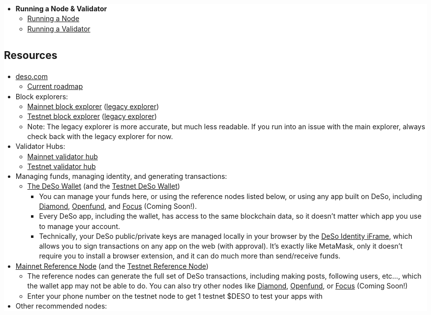 * **Running a Node & Validator**
  * [Running a Node](https://docs.google.com/document/u/1/d/e/2PACX-1vTBJidczUhRBhl2hTo_75o8md0RNwFguF_FeUEG_CkooN5dMLBrGyqcXvIu5efE9iAhC8ZqRr_S89Ml/pub#h.85kweyti5tlv)
  * [Running a Validator](https://docs.google.com/document/u/1/d/e/2PACX-1vTBJidczUhRBhl2hTo_75o8md0RNwFguF_FeUEG_CkooN5dMLBrGyqcXvIu5efE9iAhC8ZqRr_S89Ml/pub#h.79y85q98fhdi)

## Resources <a href="#h.gcb427f1q4hl" id="h.gcb427f1q4hl"></a>

* [deso.com](https://www.google.com/url?q=https://deso.com\&sa=D\&source=editors\&ust=1720503194997379\&usg=AOvVaw1uZW3409CJ-nz6rFVhxwbR)
  * [Current roadmap](https://www.google.com/url?q=https://docs.deso.org/deso-roadmap\&sa=D\&source=editors\&ust=1720503194997648\&usg=AOvVaw0vfOQaORDWyeCq4IhN3lsD)
* Block explorers:
  * [Mainnet block explorer](https://www.google.com/url?q=https://explorer.deso.com\&sa=D\&source=editors\&ust=1720503194997989\&usg=AOvVaw2699kku36pIIMimwLb8-22) ([legacy explorer](https://www.google.com/url?q=https://explorer.deso.org/\&sa=D\&source=editors\&ust=1720503194998169\&usg=AOvVaw0FPzzgSwCrk3_HUiXJOsqn))
  * [Testnet block explorer](https://www.google.com/url?q=https://explorer-testnet.deso.com/\&sa=D\&source=editors\&ust=1720503194998461\&usg=AOvVaw1f-uKZOUvFstxKffCWOmOF) ([legacy explorer](https://www.google.com/url?q=https://explorer.deso.org/?query-node%3Dhttps:%252F%252Ftest.deso.org\&sa=D\&source=editors\&ust=1720503194998659\&usg=AOvVaw06EyOPcKqQmiiullVuswEi))
  * Note: The legacy explorer is more accurate, but much less readable. If you run into an issue with the main explorer, always check back with the legacy explorer for now.
* Validator Hubs:
  * [Mainnet validator hub](https://www.google.com/url?q=https://explorer.deso.com/validators\&sa=D\&source=editors\&ust=1720503194998986\&usg=AOvVaw1ACqGhRtFJnXyNCYwuPgnh)
  * [Testnet validator hub](https://www.google.com/url?q=https://explorer-testnet.deso.com/validators\&sa=D\&source=editors\&ust=1720503194999178\&usg=AOvVaw02R496bT7UWEKd3cTdIJUs)
* Managing funds, managing identity, and generating transactions:
  * [The DeSo Wallet](https://www.google.com/url?q=https://wallet.deso.com/\&sa=D\&source=editors\&ust=1720503194999399\&usg=AOvVaw2_F7oQ72XplTE0KPys7AYJ) (and the [Testnet DeSo Wallet](https://www.google.com/url?q=https://wallet-testnet.deso.com/\&sa=D\&source=editors\&ust=1720503194999536\&usg=AOvVaw2piTIS4QALfp7KGdcRdsRf))
    * You can manage your funds here, or using the reference nodes listed below, or using any app built on DeSo, including [Diamond](https://www.google.com/url?q=https://diamondapp.com\&sa=D\&source=editors\&ust=1720503194999750\&usg=AOvVaw2b8d0uW_3qIhSFlxoUWu8T), [Openfund](https://www.google.com/url?q=https://openfund.com\&sa=D\&source=editors\&ust=1720503194999899\&usg=AOvVaw0co2vPjWq_2n3tALkDbaJC), and [Focus](https://www.google.com/url?q=https://focus.xyz\&sa=D\&source=editors\&ust=1720503195000027\&usg=AOvVaw2F3cQyL6bGz-qQz5qi3nmc) (Coming Soon!).
    * Every DeSo app, including the wallet, has access to the same blockchain data, so it doesn’t matter which app you use to manage your account.
    * Technically, your DeSo public/private keys are managed locally in your browser by the [DeSo Identity iFrame](https://www.google.com/url?q=https://docs.deso.org/deso-blockchain/privacy-and-security%23do-deso-applications-have-access-to-my-seed-phrase\&sa=D\&source=editors\&ust=1720503195000458\&usg=AOvVaw2KfbM7tqlz-hJ8umjFu3ym), which allows you to sign transactions on any app on the web (with approval). It’s exactly like MetaMask, only it doesn’t require you to install a browser extension, and it can do much more than send/receive funds.
* [Mainnet Reference Node](https://www.google.com/url?q=https://node.deso.org/\&sa=D\&source=editors\&ust=1720503195000648\&usg=AOvVaw2xhUMmM4tvxbw2bWvtJk2X) (and the [Testnet Reference Node](https://www.google.com/url?q=https://test.deso.org/\&sa=D\&source=editors\&ust=1720503195000808\&usg=AOvVaw3cotlIKlW94MhnQ-Kbzk22))
  * The reference nodes can generate the full set of DeSo transactions, including making posts, following users, etc…, which the wallet app may not be able to do. You can also try other nodes like [Diamond](https://www.google.com/url?q=https://diamondapp.com\&sa=D\&source=editors\&ust=1720503195001030\&usg=AOvVaw1UehhmztpzEFtLOHG9GdHo), [Openfund](https://www.google.com/url?q=https://openfund.com\&sa=D\&source=editors\&ust=1720503195001185\&usg=AOvVaw34u7yHwLqz4vjzTf4dCMAI), or [Focus](https://www.google.com/url?q=https://focus.xyz\&sa=D\&source=editors\&ust=1720503195001346\&usg=AOvVaw2_AHi047e4-7L_SDkY5RmG) (Coming Soon!)
  * Enter your phone number on the testnet node to get 1 testnet $DESO to test your apps with
* Other recommended nodes: